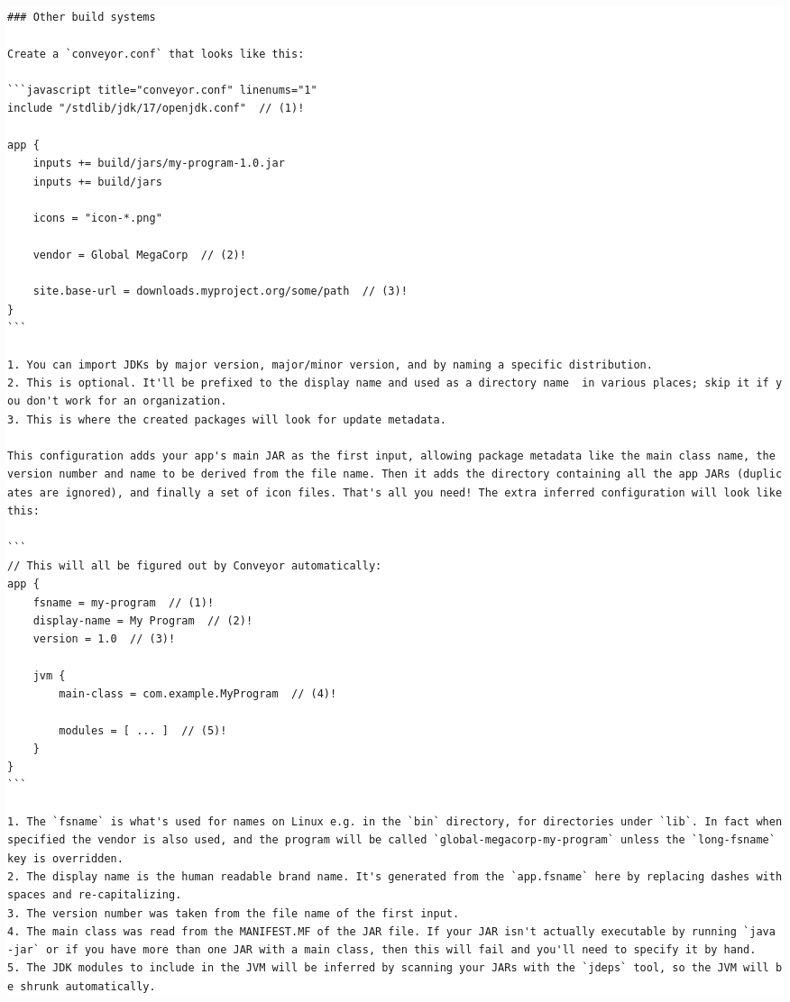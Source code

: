     ### Other build systems
    
    Create a `conveyor.conf` that looks like this:
    
    ```javascript title="conveyor.conf" linenums="1"
    include "/stdlib/jdk/17/openjdk.conf"  // (1)!
    
    app {
        inputs += build/jars/my-program-1.0.jar
        inputs += build/jars
        
        icons = "icon-*.png"
    
        vendor = Global MegaCorp  // (2)!
        
        site.base-url = downloads.myproject.org/some/path  // (3)!
    }
    ```
    
    1. You can import JDKs by major version, major/minor version, and by naming a specific distribution.
    2. This is optional. It'll be prefixed to the display name and used as a directory name  in various places; skip it if you don't work for an organization.
    3. This is where the created packages will look for update metadata.
    
    This configuration adds your app's main JAR as the first input, allowing package metadata like the main class name, the version number and name to be derived from the file name. Then it adds the directory containing all the app JARs (duplicates are ignored), and finally a set of icon files. That's all you need! The extra inferred configuration will look like this:
    
    ```
    // This will all be figured out by Conveyor automatically:
    app {
        fsname = my-program  // (1)!
        display-name = My Program  // (2)!
        version = 1.0  // (3)!
        
        jvm {
            main-class = com.example.MyProgram  // (4)!
            
            modules = [ ... ]  // (5)!
        }
    }
    ```
    
    1. The `fsname` is what's used for names on Linux e.g. in the `bin` directory, for directories under `lib`. In fact when specified the vendor is also used, and the program will be called `global-megacorp-my-program` unless the `long-fsname` key is overridden.
    2. The display name is the human readable brand name. It's generated from the `app.fsname` here by replacing dashes with spaces and re-capitalizing.
    3. The version number was taken from the file name of the first input.
    4. The main class was read from the MANIFEST.MF of the JAR file. If your JAR isn't actually executable by running `java -jar` or if you have more than one JAR with a main class, then this will fail and you'll need to specify it by hand.
    5. The JDK modules to include in the JVM will be inferred by scanning your JARs with the `jdeps` tool, so the JVM will be shrunk automatically.
    
